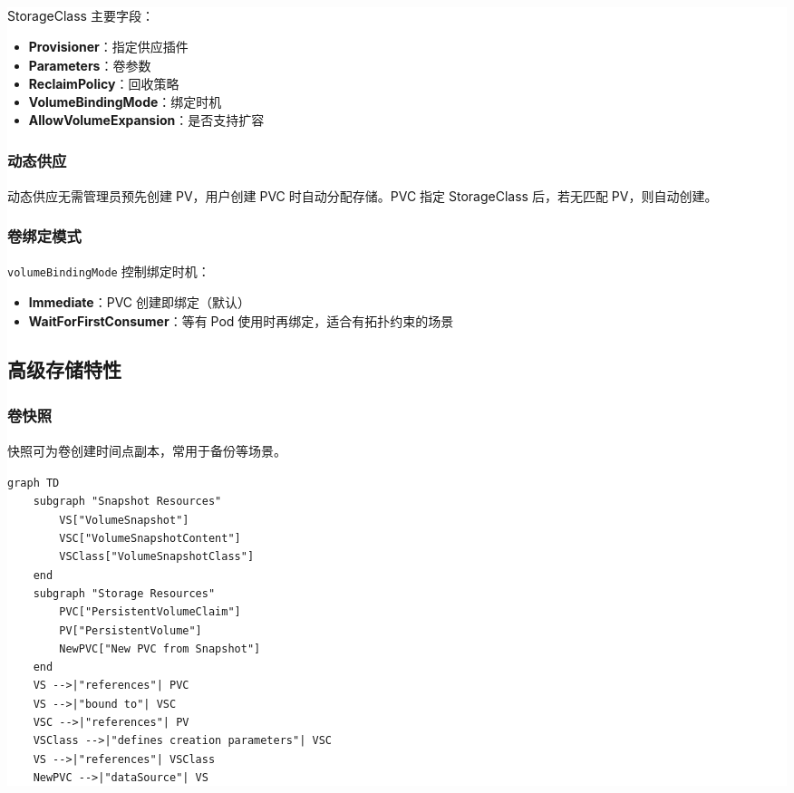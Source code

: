 StorageClass 主要字段：

- **Provisioner**：指定供应插件
- **Parameters**：卷参数
- **ReclaimPolicy**：回收策略
- **VolumeBindingMode**：绑定时机
- **AllowVolumeExpansion**：是否支持扩容

### 动态供应

动态供应无需管理员预先创建 PV，用户创建 PVC 时自动分配存储。PVC 指定 StorageClass 后，若无匹配 PV，则自动创建。

### 卷绑定模式

`volumeBindingMode` 控制绑定时机：

- **Immediate**：PVC 创建即绑定（默认）
- **WaitForFirstConsumer**：等有 Pod 使用时再绑定，适合有拓扑约束的场景

## 高级存储特性

### 卷快照

快照可为卷创建时间点副本，常用于备份等场景。

```mermaid "卷快照资源关系"
graph TD
    subgraph "Snapshot Resources"
        VS["VolumeSnapshot"]
        VSC["VolumeSnapshotContent"]
        VSClass["VolumeSnapshotClass"]
    end
    subgraph "Storage Resources"
        PVC["PersistentVolumeClaim"]
        PV["PersistentVolume"]
        NewPVC["New PVC from Snapshot"]
    end
    VS -->|"references"| PVC
    VS -->|"bound to"| VSC
    VSC -->|"references"| PV
    VSClass -->|"defines creation parameters"| VSC
    VS -->|"references"| VSClass
    NewPVC -->|"dataSource"| VS
```
